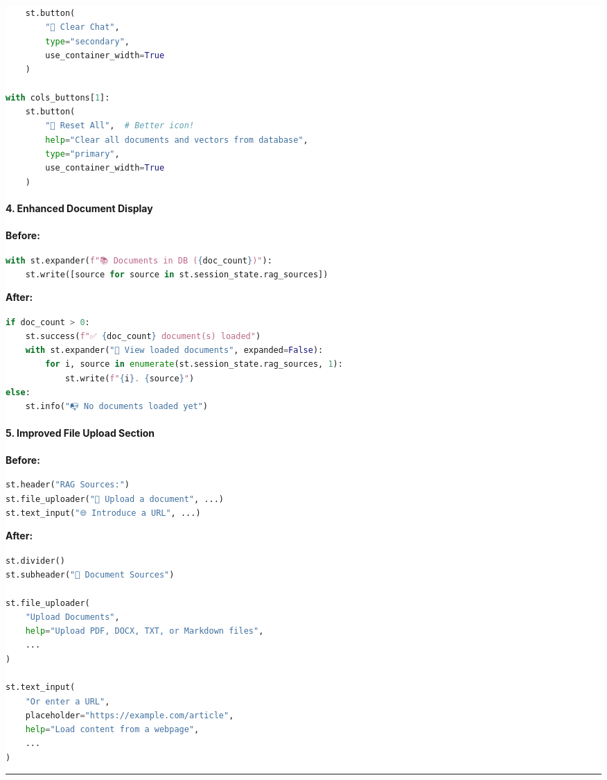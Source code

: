 ```python
    st.button(
        "💬 Clear Chat",
        type="secondary",
        use_container_width=True
    )

with cols_buttons[1]:
    st.button(
        "🔄 Reset All",  # Better icon!
        help="Clear all documents and vectors from database",
        type="primary",
        use_container_width=True
    )
```

#### 4. Enhanced Document Display
**Before:**
```python
with st.expander(f"📚 Documents in DB ({doc_count})"):
    st.write([source for source in st.session_state.rag_sources])
```

**After:**
```python
if doc_count > 0:
    st.success(f"✅ {doc_count} document(s) loaded")
    with st.expander("📄 View loaded documents", expanded=False):
        for i, source in enumerate(st.session_state.rag_sources, 1):
            st.write(f"{i}. {source}")
else:
    st.info("📭 No documents loaded yet")
```

#### 5. Improved File Upload Section
**Before:**
```python
st.header("RAG Sources:")
st.file_uploader("📄 Upload a document", ...)
st.text_input("🌐 Introduce a URL", ...)
```

**After:**
```python
st.divider()
st.subheader("📁 Document Sources")

st.file_uploader(
    "Upload Documents",
    help="Upload PDF, DOCX, TXT, or Markdown files",
    ...
)

st.text_input(
    "Or enter a URL",
    placeholder="https://example.com/article",
    help="Load content from a webpage",
    ...
)
```

---